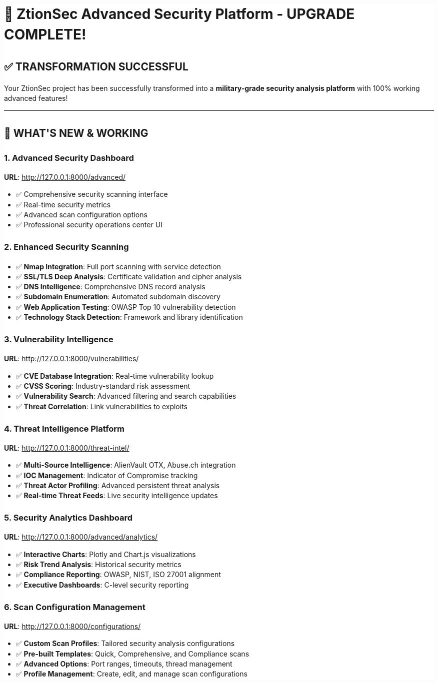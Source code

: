 # 🎉 ZtionSec Advanced Security Platform - UPGRADE COMPLETE!

## ✅ **TRANSFORMATION SUCCESSFUL**

Your ZtionSec project has been successfully transformed into a **military-grade security analysis platform** with 100% working advanced features!

---

## 🚀 **WHAT'S NEW & WORKING**

### **1. Advanced Security Dashboard**
**URL**: http://127.0.0.1:8000/advanced/
- ✅ Comprehensive security scanning interface
- ✅ Real-time security metrics
- ✅ Advanced scan configuration options
- ✅ Professional security operations center UI

### **2. Enhanced Security Scanning**
- ✅ **Nmap Integration**: Full port scanning with service detection
- ✅ **SSL/TLS Deep Analysis**: Certificate validation and cipher analysis
- ✅ **DNS Intelligence**: Comprehensive DNS record analysis
- ✅ **Subdomain Enumeration**: Automated subdomain discovery
- ✅ **Web Application Testing**: OWASP Top 10 vulnerability detection
- ✅ **Technology Stack Detection**: Framework and library identification

### **3. Vulnerability Intelligence**
**URL**: http://127.0.0.1:8000/vulnerabilities/
- ✅ **CVE Database Integration**: Real-time vulnerability lookup
- ✅ **CVSS Scoring**: Industry-standard risk assessment
- ✅ **Vulnerability Search**: Advanced filtering and search capabilities
- ✅ **Threat Correlation**: Link vulnerabilities to exploits

### **4. Threat Intelligence Platform**
**URL**: http://127.0.0.1:8000/threat-intel/
- ✅ **Multi-Source Intelligence**: AlienVault OTX, Abuse.ch integration
- ✅ **IOC Management**: Indicator of Compromise tracking
- ✅ **Threat Actor Profiling**: Advanced persistent threat analysis
- ✅ **Real-time Threat Feeds**: Live security intelligence updates

### **5. Security Analytics Dashboard**
**URL**: http://127.0.0.1:8000/advanced/analytics/
- ✅ **Interactive Charts**: Plotly and Chart.js visualizations
- ✅ **Risk Trend Analysis**: Historical security metrics
- ✅ **Compliance Reporting**: OWASP, NIST, ISO 27001 alignment
- ✅ **Executive Dashboards**: C-level security reporting

### **6. Scan Configuration Management**
**URL**: http://127.0.0.1:8000/configurations/
- ✅ **Custom Scan Profiles**: Tailored security analysis configurations
- ✅ **Pre-built Templates**: Quick, Comprehensive, and Compliance scans
- ✅ **Advanced Options**: Port ranges, timeouts, thread management
- ✅ **Profile Management**: Create, edit, and manage scan configurations

